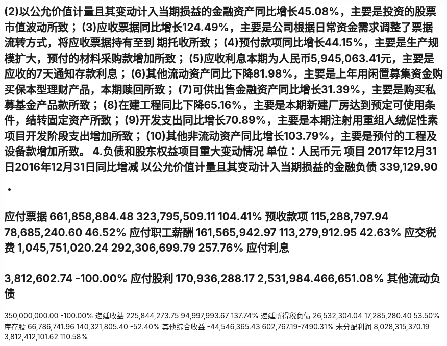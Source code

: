 (2)以公允价值计量且其变动计入当期损益的金融资产同比增长45.08%，主要是投资的股票市值波动所致；
(3)应收票据同比增长124.49%，主要是公司根据日常资金需求调整了票据流转方式，将应收票据持有至到
期托收所致；
(4)预付款项同比增长44.15%，主要是生产规模扩大，预付的材料采购款增加所致；
(5)应收利息本期为人民币5,945,063.41元，主要是应收的7天通知存款利息；
(6)其他流动资产同比下降81.98%，主要是上年用闲置募集资金购买保本型理财产品，本期赎回所致；
(7)可供出售金融资产同比增长31.39%，主要是购买私募基金产品款所致；
(8)在建工程同比下降65.16%，主要是本期新建厂房达到预定可使用条件，结转固定资产所致；
(9)开发支出同比增长70.89%，主要是本期注射用重组人绒促性素项目开发阶段支出增加所致；
(10)其他非流动资产同比增长103.79%，主要是预付的工程及设备款增加所致。
4.负债和股东权益项目重大变动情况
单位：人民币元
项目
2017年12月31日2016年12月31日同比增减
以公允价值计量且其变动计入当期损益的金融负债
339,129.90
-
-
应付票据
661,858,884.48
323,795,509.11
104.41%
预收款项
115,288,797.94
78,685,240.60
46.52%
应付职工薪酬
161,565,942.97
113,279,912.95
42.63%
应交税费
1,045,751,020.24
292,306,699.79
257.76%
应付利息
-
3,812,602.74
-100.00%
应付股利
170,936,288.17
2,531,984.466,651.08%
其他流动负债
-
350,000,000.00
-100.00%
递延收益
225,844,273.75
94,997,993.67
137.74%
递延所得税负债
26,532,304.04
17,285,280.40
53.50%
库存股
66,786,741.96
140,321,805.40
-52.40%
其他综合收益
-44,546,365.43
602,767.19-7490.31%
未分配利润
8,028,315,370.19
3,812,412,101.62
110.58%
